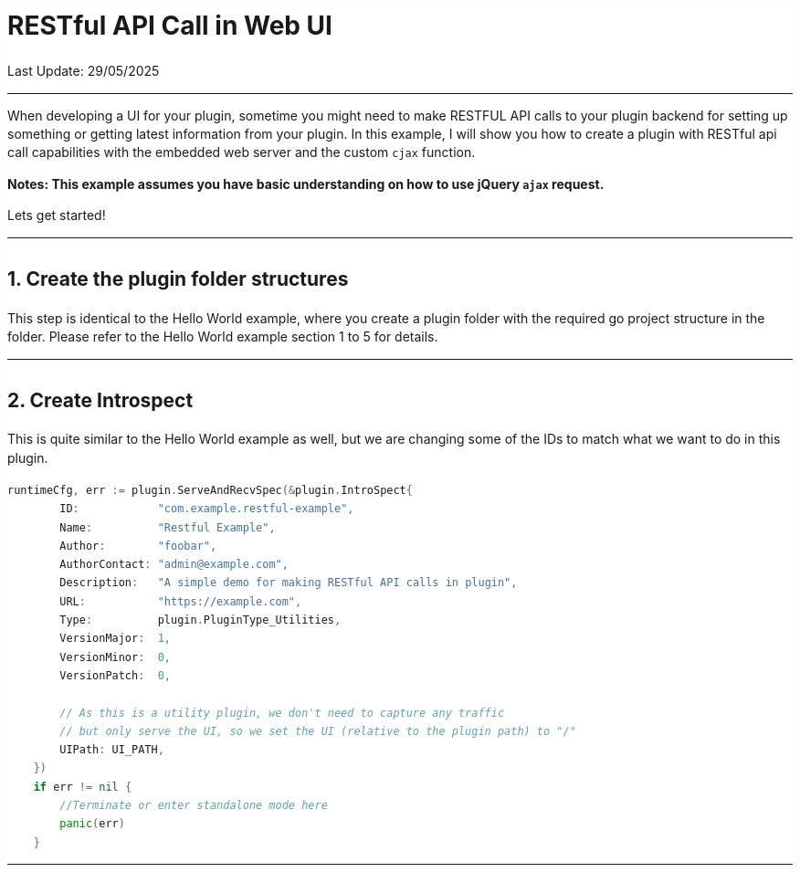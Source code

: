 # RESTful API Call in Web UI
Last Update: 29/05/2025

---

When developing a UI for your plugin, sometime you might need to make RESTFUL API calls to your plugin backend for setting up something or getting latest information from your plugin. In this example, I will show you how to create a plugin with RESTful api call capabilities with the embedded web server and the custom `cjax` function.

**Notes: This example assumes you have basic understanding on how to use jQuery `ajax` request.** 

Lets get started!

---

## 1. Create the plugin folder structures

This step is identical to the Hello World example, where you create a plugin folder with the required go project structure in the folder. Please refer to the Hello World example section 1 to 5 for details.

---

## 2. Create Introspect

This is quite similar to the Hello World example as well, but we are changing some of the IDs to match what we want to do in this plugin. 

```go
runtimeCfg, err := plugin.ServeAndRecvSpec(&plugin.IntroSpect{
		ID:            "com.example.restful-example",
		Name:          "Restful Example",
		Author:        "foobar",
		AuthorContact: "admin@example.com",
		Description:   "A simple demo for making RESTful API calls in plugin",
		URL:           "https://example.com",
		Type:          plugin.PluginType_Utilities,
		VersionMajor:  1,
		VersionMinor:  0,
		VersionPatch:  0,

		// As this is a utility plugin, we don't need to capture any traffic
		// but only serve the UI, so we set the UI (relative to the plugin path) to "/"
		UIPath: UI_PATH,
	})
	if err != nil {
		//Terminate or enter standalone mode here
		panic(err)
	}
```

---